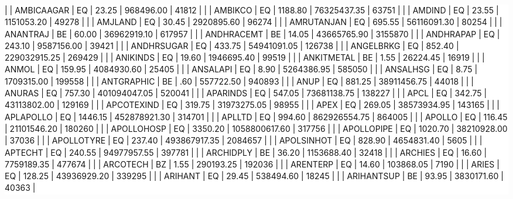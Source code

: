 |  | AMBICAAGAR | EQ | 23.25 | 968496.00 | 41812 |
|  | AMBIKCO | EQ | 1188.80 | 76325437.35 | 63751 |
|  | AMDIND | EQ | 23.55 | 1151053.20 | 49278 |
|  | AMJLAND | EQ | 30.45 | 2920895.60 | 96274 |
|  | AMRUTANJAN | EQ | 695.55 | 56116091.30 | 80254 |
|  | ANANTRAJ | BE | 60.00 | 36962919.10 | 617957 |
|  | ANDHRACEMT | BE | 14.05 | 43665765.90 | 3155870 |
|  | ANDHRAPAP | EQ | 243.10 | 9587156.00 | 39421 |
|  | ANDHRSUGAR | EQ | 433.75 | 54941091.05 | 126738 |
|  | ANGELBRKG | EQ | 852.40 | 229032915.25 | 269429 |
|  | ANIKINDS | EQ | 19.60 | 1946695.40 | 99519 |
|  | ANKITMETAL | BE | 1.55 | 26224.45 | 16919 |
|  | ANMOL | EQ | 159.95 | 4084930.60 | 25405 |
|  | ANSALAPI | EQ | 8.90 | 5264386.95 | 585050 |
|  | ANSALHSG | EQ | 8.75 | 1709315.00 | 199558 |
|  | ANTGRAPHIC | BE | .60 | 557722.50 | 940893 |
|  | ANUP | EQ | 881.25 | 38911456.75 | 44018 |
|  | ANURAS | EQ | 757.30 | 401094047.05 | 520041 |
|  | APARINDS | EQ | 547.05 | 73681138.75 | 138227 |
|  | APCL | EQ | 342.75 | 43113802.00 | 129169 |
|  | APCOTEXIND | EQ | 319.75 | 31973275.05 | 98955 |
|  | APEX | EQ | 269.05 | 38573934.95 | 143165 |
|  | APLAPOLLO | EQ | 1446.15 | 452878921.30 | 314701 |
|  | APLLTD | EQ | 994.60 | 862926554.75 | 864005 |
|  | APOLLO | EQ | 116.45 | 21101546.20 | 180260 |
|  | APOLLOHOSP | EQ | 3350.20 | 1058800617.60 | 317756 |
|  | APOLLOPIPE | EQ | 1020.70 | 38210928.00 | 37036 |
|  | APOLLOTYRE | EQ | 237.40 | 493867917.35 | 2084657 |
|  | APOLSINHOT | EQ | 828.90 | 4654831.40 | 5605 |
|  | APTECHT | EQ | 240.55 | 94977957.55 | 397781 |
|  | ARCHIDPLY | BE | 36.20 | 1153688.40 | 32418 |
|  | ARCHIES | EQ | 16.60 | 7759189.35 | 477674 |
|  | ARCOTECH | BZ | 1.55 | 290193.25 | 192036 |
|  | ARENTERP | EQ | 14.60 | 103868.05 | 7190 |
|  | ARIES | EQ | 128.25 | 43936929.20 | 339295 |
|  | ARIHANT | EQ | 29.45 | 538494.60 | 18245 |
|  | ARIHANTSUP | BE | 93.95 | 3830171.60 | 40363 |